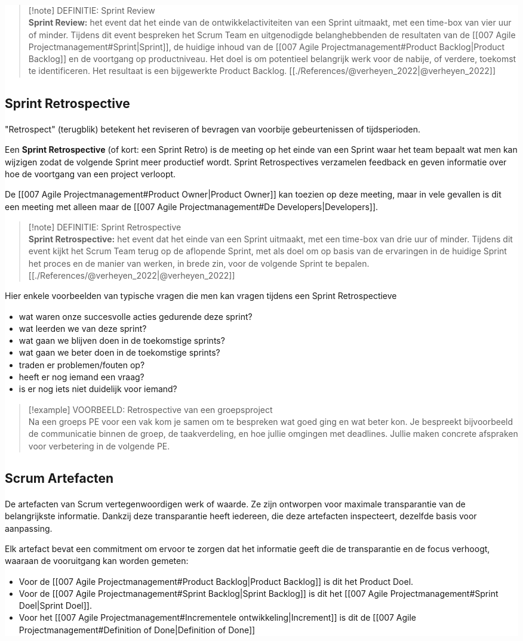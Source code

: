 > [!note] DEFINITIE: Sprint Review   
> **Sprint Review:** het event dat het einde van de ontwikkelactiviteiten van een Sprint uitmaakt, met een time-box van vier uur of minder. Tijdens dit event bespreken het Scrum Team en uitgenodigde belanghebbenden de resultaten van de [[007 Agile Projectmanagement#Sprint|Sprint]], de huidige inhoud van de [[007 Agile Projectmanagement#Product Backlog|Product Backlog]] en de voortgang op productniveau. Het doel is om potentieel belangrijk werk voor de nabije, of verdere, toekomst te identificeren. Het resultaat is een bijgewerkte Product Backlog. [[./References/@verheyen_2022|@verheyen_2022]]  
  
## Sprint Retrospective  
  
"Retrospect" (terugblik) betekent het reviseren of bevragen van voorbije gebeurtenissen of tijdsperioden.  
  
Een **Sprint Retrospective** (of kort: een Sprint Retro) is de meeting op het einde van een Sprint waar het team bepaalt wat men kan wijzigen zodat de volgende Sprint meer productief wordt. Sprint Retrospectives verzamelen feedback en geven informatie over hoe de voortgang van een project verloopt.  
  
De [[007 Agile Projectmanagement#Product Owner|Product Owner]] kan toezien op deze meeting, maar in vele gevallen is dit een meeting met alleen maar de [[007 Agile Projectmanagement#De Developers|Developers]].  
  
> [!note] DEFINITIE: Sprint Retrospective  
> **Sprint Retrospective:** het event dat het einde van een Sprint uitmaakt, met een time-box van drie uur of minder. Tijdens dit event kijkt het Scrum Team terug op de aflopende Sprint, met als doel om op basis van de ervaringen in de huidige Sprint het proces en de manier van werken, in brede zin, voor de volgende Sprint te bepalen. [[./References/@verheyen_2022|@verheyen_2022]]  
  
Hier enkele voorbeelden van typische vragen die men kan vragen tijdens een Sprint Retrospectieve  
  
* wat waren onze succesvolle acties gedurende deze sprint?  
* wat leerden we van deze sprint?  
* wat gaan we blijven doen in de toekomstige sprints?  
* wat gaan we beter doen in de toekomstige sprints?  
* traden er problemen/fouten op?  
* heeft er nog iemand een vraag?  
* is er nog iets niet duidelijk voor iemand?  
  
> [!example] VOORBEELD: Retrospective van een groepsproject  
> Na een groeps PE voor een vak kom je samen om te bespreken wat goed ging en wat beter kon. Je bespreekt bijvoorbeeld de communicatie binnen de groep, de taakverdeling, en hoe jullie omgingen met deadlines. Jullie maken concrete afspraken voor verbetering in de volgende PE.  
## Scrum Artefacten   
De artefacten van Scrum vertegenwoordigen werk of waarde. Ze zijn ontworpen voor maximale transparantie van de belangrijkste informatie. Dankzij deze transparantie heeft iedereen, die deze artefacten inspecteert, dezelfde basis voor aanpassing.  
  
Elk artefact bevat een commitment om ervoor te zorgen dat het informatie geeft die de transparantie en de focus verhoogt, waaraan de vooruitgang kan worden gemeten:   
 - Voor de [[007 Agile Projectmanagement#Product Backlog|Product Backlog]] is dit het Product Doel.  
 - Voor de [[007 Agile Projectmanagement#Sprint Backlog|Sprint Backlog]] is dit het [[007 Agile Projectmanagement#Sprint Doel|Sprint Doel]].  
 - Voor het [[007 Agile Projectmanagement#Incrementele ontwikkeling|Increment]] is dit de [[007 Agile Projectmanagement#Definition of Done|Definition of Done]]  
  

[^iteratieveontwikkeling]: By Planbox - Own work, CC BY-SA 3.0, https://commons.wikimedia.org/w/index.php?curid=19543504  
[^rugbyscrum]: By PierreSelim - Own work, CC BY-SA 3.0, https://commons.wikimedia.org/w/index.php?curid=17336884  
[^micromanagement]: Micromanagement is een managementstijl waarbij een leidinggevende zeer nauw toezicht houdt op en vaak te gedetailleerd betrokken is bij het werk van zijn of haar medewerkers. Dit betekent doorgaans dat een manager niet alleen bepaalt wat er gedaan moet worden, maar ook precies hoe en wanneer het moet gebeuren, soms tot op het punt dat elke kleine stap wordt gecontroleerd en voorgeschreven. Dit kan leiden tot een gebrek aan autonomie en creativiteit bij werknemers, en vaak tot frustratie en een lagere werktevredenheid.  